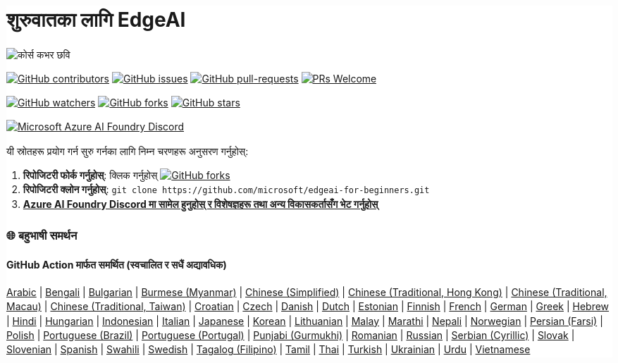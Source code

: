 
# शुरुवातका लागि EdgeAI

![कोर्स कभर छवि](../../translated_images/cover.eb18d1b9605d754b30973f4e17c6e11ea4f8473d9686ee378d6e7b44e3c70ac7.ne.png)

[![GitHub contributors](https://img.shields.io/github/contributors/microsoft/edgeai-for-beginners.svg)](https://GitHub.com/microsoft/edgeai-for-beginners/graphs/contributors)
[![GitHub issues](https://img.shields.io/github/issues/microsoft/edgeai-for-beginners.svg)](https://GitHub.com/microsoft/edgeai-for-beginners/issues)
[![GitHub pull-requests](https://img.shields.io/github/issues-pr/microsoft/edgeai-for-beginners.svg)](https://GitHub.com/microsoft/edgeai-for-beginners/pulls)
[![PRs Welcome](https://img.shields.io/badge/PRs-welcome-brightgreen.svg?style=flat-square)](http://makeapullrequest.com)

[![GitHub watchers](https://img.shields.io/github/watchers/microsoft/edgeai-for-beginners.svg?style=social&label=Watch)](https://GitHub.com/microsoft/edgeai-for-beginners/watchers)
[![GitHub forks](https://img.shields.io/github/forks/microsoft/edgeai-for-beginners.svg?style=social&label=Fork)](https://GitHub.com/microsoft/edgeai-for-beginners/fork)
[![GitHub stars](https://img.shields.io/github/stars/microsoft/edgeai-for-beginners?style=social&label=Star)](https://GitHub.com/microsoft/edgeai-for-beginners/stargazers)

[![Microsoft Azure AI Foundry Discord](https://dcbadge.limes.pink/api/server/ByRwuEEgH4)](https://discord.com/invite/ByRwuEEgH4)

यी स्रोतहरू प्रयोग गर्न सुरु गर्नका लागि निम्न चरणहरू अनुसरण गर्नुहोस्:

1. **रिपोजिटरी फोर्क गर्नुहोस्**: क्लिक गर्नुहोस् [![GitHub forks](https://img.shields.io/github/forks/microsoft/edgeai-for-beginners.svg?style=social&label=Fork)](https://GitHub.com/microsoft/edgeai-for-beginners/fork)
2. **रिपोजिटरी क्लोन गर्नुहोस्**: `git clone https://github.com/microsoft/edgeai-for-beginners.git`
3. [**Azure AI Foundry Discord मा सामेल हुनुहोस् र विशेषज्ञहरू तथा अन्य विकासकर्तासँग भेट गर्नुहोस्**](https://discord.com/invite/ByRwuEEgH4)

### 🌐 बहुभाषी समर्थन

#### GitHub Action मार्फत समर्थित (स्वचालित र सधैं अद्यावधिक)

[Arabic](../ar/README.md) | [Bengali](../bn/README.md) | [Bulgarian](../bg/README.md) | [Burmese (Myanmar)](../my/README.md) | [Chinese (Simplified)](../zh/README.md) | [Chinese (Traditional, Hong Kong)](../hk/README.md) | [Chinese (Traditional, Macau)](../mo/README.md) | [Chinese (Traditional, Taiwan)](../tw/README.md) | [Croatian](../hr/README.md) | [Czech](../cs/README.md) | [Danish](../da/README.md) | [Dutch](../nl/README.md) | [Estonian](../et/README.md) | [Finnish](../fi/README.md) | [French](../fr/README.md) | [German](../de/README.md) | [Greek](../el/README.md) | [Hebrew](../he/README.md) | [Hindi](../hi/README.md) | [Hungarian](../hu/README.md) | [Indonesian](../id/README.md) | [Italian](../it/README.md) | [Japanese](../ja/README.md) | [Korean](../ko/README.md) | [Lithuanian](../lt/README.md) | [Malay](../ms/README.md) | [Marathi](../mr/README.md) | [Nepali](./README.md) | [Norwegian](../no/README.md) | [Persian (Farsi)](../fa/README.md) | [Polish](../pl/README.md) | [Portuguese (Brazil)](../br/README.md) | [Portuguese (Portugal)](../pt/README.md) | [Punjabi (Gurmukhi)](../pa/README.md) | [Romanian](../ro/README.md) | [Russian](../ru/README.md) | [Serbian (Cyrillic)](../sr/README.md) | [Slovak](../sk/README.md) | [Slovenian](../sl/README.md) | [Spanish](../es/README.md) | [Swahili](../sw/README.md) | [Swedish](../sv/README.md) | [Tagalog (Filipino)](../tl/README.md) | [Tamil](../ta/README.md) | [Thai](../th/README.md) | [Turkish](../tr/README.md) | [Ukrainian](../uk/README.md) | [Urdu](../ur/README.md) | [Vietnamese](../vi/README.md)
